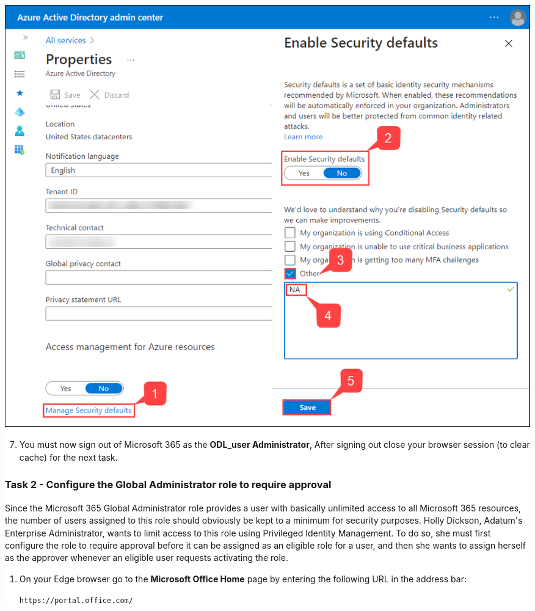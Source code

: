    ![](images/disable-default.png)

7. You must now sign out of Microsoft 365 as the **ODL_user Administrator**, After signing out close your browser session (to clear cache) for the next task.

### Task 2 - Configure the Global Administrator role to require approval

Since the Microsoft 365 Global Administrator role provides a user with basically unlimited access to all Microsoft 365 resources, the number of users assigned to this role should obviously be kept to a minimum for security purposes. 
Holly Dickson, Adatum's Enterprise Administrator, wants to limit access to this role using Privileged Identity Management. To do so, she must first configure the role to require approval before it can be assigned as an eligible role for a user, and then she wants to assign herself as the approver whenever an eligible user requests activating the role.

1. On your Edge browser go to the **Microsoft Office Home** page by entering the following URL in the address bar: 
   ```
   https://portal.office.com/
   ``` 
